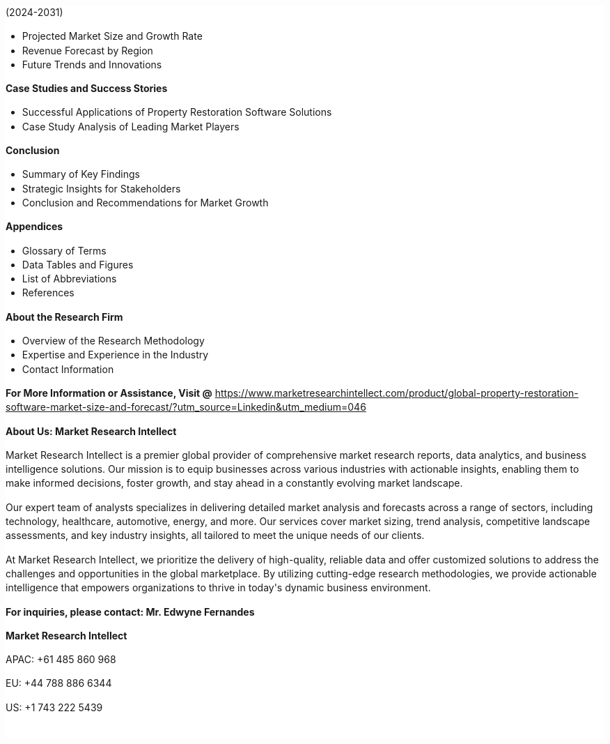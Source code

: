 (2024-2031)</strong></p><ul><li>Projected Market Size and Growth Rate</li><li>Revenue Forecast by Region</li><li>Future Trends and Innovations</li></ul><p><strong>Case Studies and Success Stories</strong></p><ul><li>Successful Applications of Property Restoration Software Solutions</li><li>Case Study Analysis of Leading Market Players</li></ul><p><strong>Conclusion</strong></p><ul><li>Summary of Key Findings</li><li>Strategic Insights for Stakeholders</li><li>Conclusion and Recommendations for Market Growth</li></ul><p><strong>Appendices</strong></p><ul><li>Glossary of Terms</li><li>Data Tables and Figures</li><li>List of Abbreviations</li><li>References</li></ul><p><strong>About the Research Firm</strong></p><ul><li>Overview of the Research Methodology</li><li>Expertise and Experience in the Industry</li><li>Contact Information</li></ul></div><div class="article-main__content" data-test-id="publishing-text-block"><p><span class="font-[700]"><strong>For More Information or Assistance, Visit @</strong>&nbsp;<a href="https://www.marketresearchintellect.com/product/global-property-restoration-software-market-size-and-forecast/?utm_source=Linkedin&utm_medium=046">https://www.marketresearchintellect.com/product/global-property-restoration-software-market-size-and-forecast/?utm_source=Linkedin&utm_medium=046</a></span></p><p><strong>About Us: Market Research Intellect</strong></p><p>Market Research Intellect is a premier global provider of comprehensive market research reports, data analytics, and business intelligence solutions. Our mission is to equip businesses across various industries with actionable insights, enabling them to make informed decisions, foster growth, and stay ahead in a constantly evolving market landscape.</p><p>Our expert team of analysts specializes in delivering detailed market analysis and forecasts across a range of sectors, including technology, healthcare, automotive, energy, and more. Our services cover market sizing, trend analysis, competitive landscape assessments, and key industry insights, all tailored to meet the unique needs of our clients.</p><p>At Market Research Intellect, we prioritize the delivery of high-quality, reliable data and offer customized solutions to address the challenges and opportunities in the global marketplace. By utilizing cutting-edge research methodologies, we provide actionable intelligence that empowers organizations to thrive in today's dynamic business environment.</p><p><strong>For inquiries, please contact: Mr. Edwyne Fernandes</strong></p><p><strong>Market Research Intellect</strong></p><p>APAC: +61 485 860 968</p><p>EU: +44 788 886 6344</p><p>US: +1 743 222 5439</p></div><div class="article-main__content" data-test-id="publishing-text-block">&nbsp;</div>
